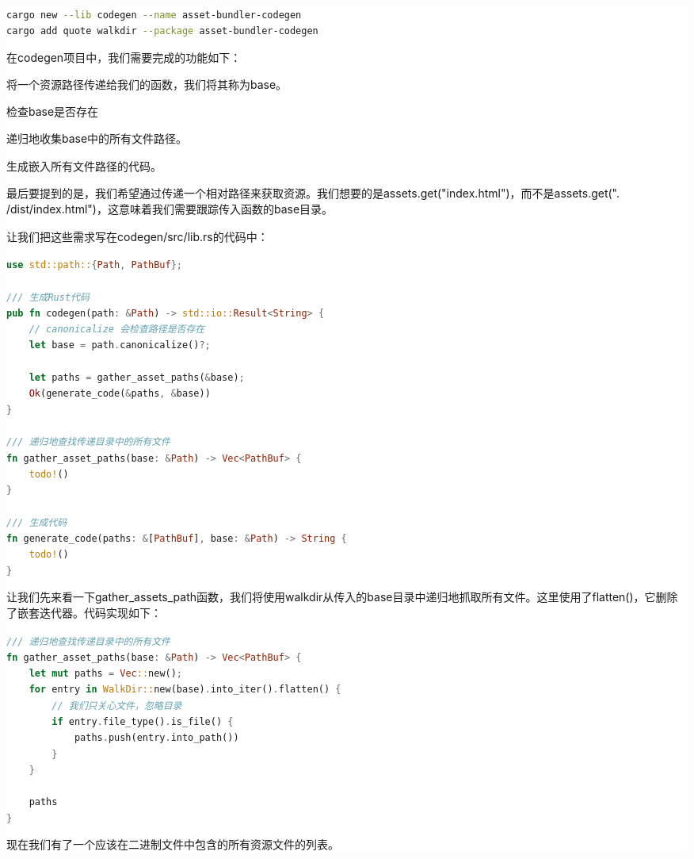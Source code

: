 ```sh
cargo new --lib codegen --name asset-bundler-codegen
cargo add quote walkdir --package asset-bundler-codegen
```
在codegen项目中，我们需要完成的功能如下：

将一个资源路径传递给我们的函数，我们将其称为base。

检查base是否存在


递归地收集base中的所有文件路径。

生成嵌入所有文件路径的代码。

最后要提到的是，我们希望通过传递一个相对路径来获取资源。我们想要的是assets.get("index.html")，而不是assets.get(". /dist/index.html")，这意味着我们需要跟踪传入函数的base目录。

让我们把这些需求写在codegen/src/lib.rs的代码中：
```rust
use std::path::{Path, PathBuf};

/// 生成Rust代码
pub fn codegen(path: &Path) -> std::io::Result<String> {
    // canonicalize 会检查路径是否存在
    let base = path.canonicalize()?;

    let paths = gather_asset_paths(&base);
    Ok(generate_code(&paths, &base))
}

/// 递归地查找传递目录中的所有文件
fn gather_asset_paths(base: &Path) -> Vec<PathBuf> {
    todo!()
}

/// 生成代码
fn generate_code(paths: &[PathBuf], base: &Path) -> String {
    todo!()
}
```
让我们先来看一下gather_assets_path函数，我们将使用walkdir从传入的base目录中递归地抓取所有文件。这里使用了flatten()，它删除了嵌套迭代器。代码实现如下：
```rust
/// 递归地查找传递目录中的所有文件
fn gather_asset_paths(base: &Path) -> Vec<PathBuf> {
    let mut paths = Vec::new();
    for entry in WalkDir::new(base).into_iter().flatten() {
        // 我们只关心文件，忽略目录
        if entry.file_type().is_file() {
            paths.push(entry.into_path())
        }
    }

    paths
}
```
现在我们有了一个应该在二进制文件中包含的所有资源文件的列表。
